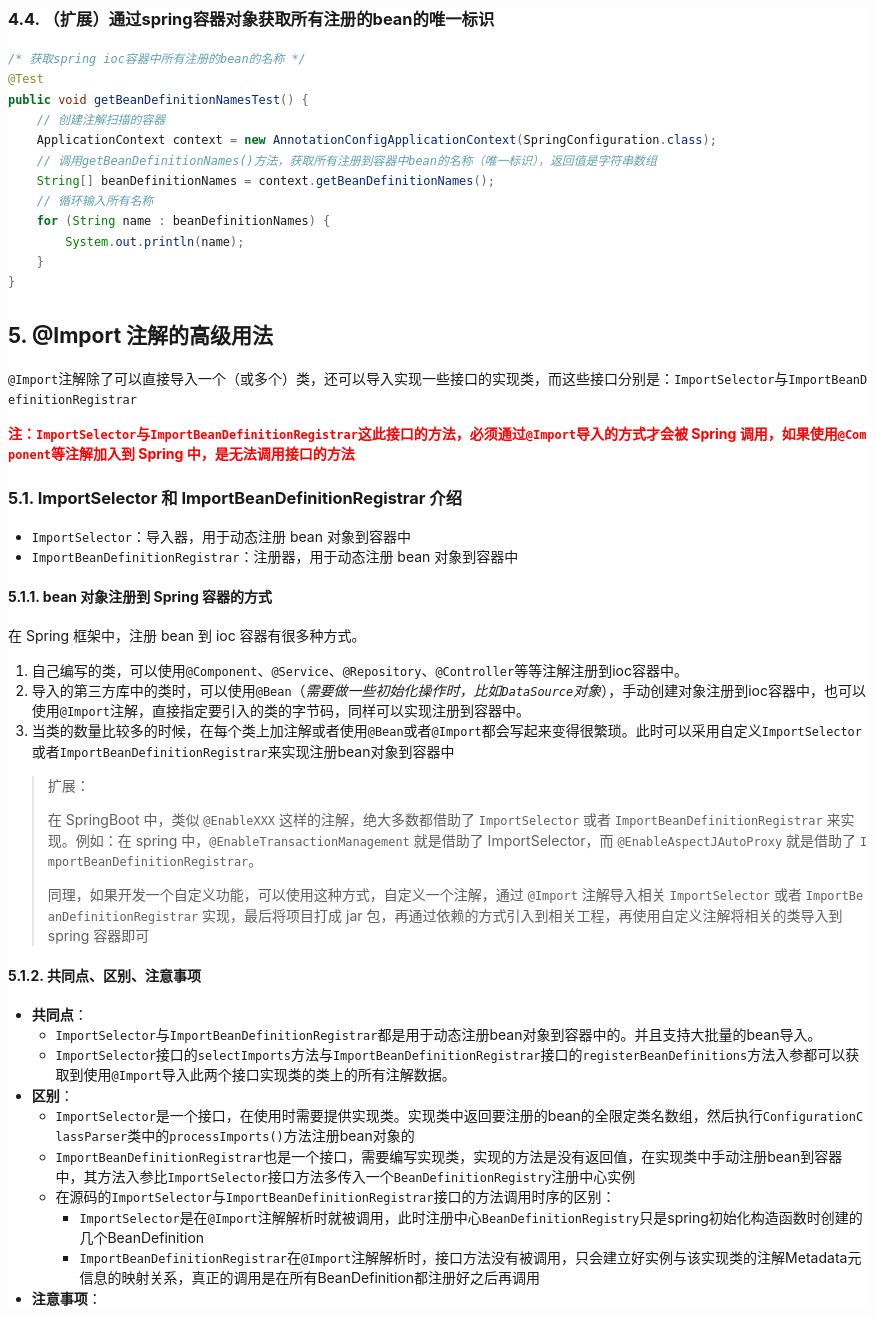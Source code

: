 ### 4.4. （扩展）通过spring容器对象获取所有注册的bean的唯一标识

```java
/* 获取spring ioc容器中所有注册的bean的名称 */
@Test
public void getBeanDefinitionNamesTest() {
    // 创建注解扫描的容器
    ApplicationContext context = new AnnotationConfigApplicationContext(SpringConfiguration.class);
    // 调用getBeanDefinitionNames()方法，获取所有注册到容器中bean的名称（唯一标识），返回值是字符串数组
    String[] beanDefinitionNames = context.getBeanDefinitionNames();
    // 循环输入所有名称
    for (String name : beanDefinitionNames) {
        System.out.println(name);
    }
}
```

## 5. @Import 注解的高级用法

`@Import`注解除了可以直接导入一个（或多个）类，还可以导入实现一些接口的实现类，而这些接口分别是：`ImportSelector`与`ImportBeanDefinitionRegistrar`

<font color=red>**注：`ImportSelector`与`ImportBeanDefinitionRegistrar`这此接口的方法，必须通过`@Import`导入的方式才会被 Spring 调用，如果使用`@Component`等注解加入到 Spring 中，是无法调用接口的方法**</font>

### 5.1. ImportSelector 和 ImportBeanDefinitionRegistrar 介绍

- `ImportSelector`：导入器，用于动态注册 bean 对象到容器中
- `ImportBeanDefinitionRegistrar`：注册器，用于动态注册 bean 对象到容器中

#### 5.1.1. bean 对象注册到 Spring 容器的方式

在 Spring 框架中，注册 bean 到 ioc 容器有很多种方式。

1. 自己编写的类，可以使用`@Component`、`@Service`、`@Repository`、`@Controller`等等注解注册到ioc容器中。
2. 导入的第三方库中的类时，可以使用`@Bean`（*需要做一些初始化操作时，比如`DataSource`对象*），手动创建对象注册到ioc容器中，也可以使用`@Import`注解，直接指定要引入的类的字节码，同样可以实现注册到容器中。
3. 当类的数量比较多的时候，在每个类上加注解或者使用`@Bean`或者`@Import`都会写起来变得很繁琐。此时可以采用自定义`ImportSelector`或者`ImportBeanDefinitionRegistrar`来实现注册bean对象到容器中

> 扩展：
>
> 在 SpringBoot 中，类似 `@EnableXXX` 这样的注解，绝大多数都借助了 `ImportSelector` 或者 `ImportBeanDefinitionRegistrar` 来实现。例如：在 spring 中，`@EnableTransactionManagement` 就是借助了 ImportSelector，而 `@EnableAspectJAutoProxy` 就是借助了 `ImportBeanDefinitionRegistrar`。
>
> 同理，如果开发一个自定义功能，可以使用这种方式，自定义一个注解，通过 `@Import` 注解导入相关 `ImportSelector` 或者 `ImportBeanDefinitionRegistrar` 实现，最后将项目打成 jar 包，再通过依赖的方式引入到相关工程，再使用自定义注解将相关的类导入到 spring 容器即可

#### 5.1.2. 共同点、区别、注意事项

- **共同点**：
    - `ImportSelector`与`ImportBeanDefinitionRegistrar`都是用于动态注册bean对象到容器中的。并且支持大批量的bean导入。
    - `ImportSelector`接口的`selectImports`方法与`ImportBeanDefinitionRegistrar`接口的`registerBeanDefinitions`方法入参都可以获取到使用`@Import`导入此两个接口实现类的类上的所有注解数据。
- **区别**：
    - `ImportSelector`是一个接口，在使用时需要提供实现类。实现类中返回要注册的bean的全限定类名数组，然后执行`ConfigurationClassParser`类中的`processImports()`方法注册bean对象的
    - `ImportBeanDefinitionRegistrar`也是一个接口，需要编写实现类，实现的方法是没有返回值，在实现类中手动注册bean到容器中，其方法入参比`ImportSelector`接口方法多传入一个`BeanDefinitionRegistry`注册中心实例
    - 在源码的`ImportSelector`与`ImportBeanDefinitionRegistrar`接口的方法调用时序的区别：
        - `ImportSelector`是在`@Import`注解解析时就被调用，此时注册中心`BeanDefinitionRegistry`只是spring初始化构造函数时创建的几个BeanDefinition
        - `ImportBeanDefinitionRegistrar`在`@Import`注解解析时，接口方法没有被调用，只会建立好实例与该实现类的注解Metadata元信息的映射关系，真正的调用是在所有BeanDefinition都注册好之后再调用
- **注意事项**：